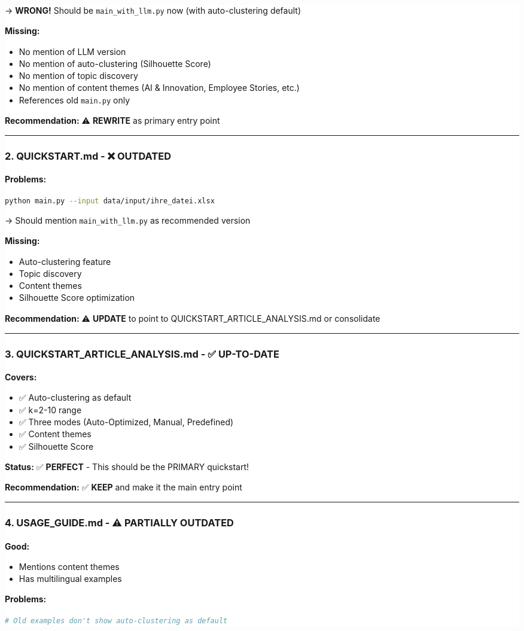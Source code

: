 → **WRONG!** Should be `main_with_llm.py` now (with auto-clustering default)

**Missing:**
- No mention of LLM version
- No mention of auto-clustering (Silhouette Score)
- No mention of topic discovery
- No mention of content themes (AI & Innovation, Employee Stories, etc.)
- References old `main.py` only

**Recommendation:** ⚠️ **REWRITE** as primary entry point

---

### 2. QUICKSTART.md - ❌ OUTDATED

**Problems:**
```bash
python main.py --input data/input/ihre_datei.xlsx
```

→ Should mention `main_with_llm.py` as recommended version

**Missing:**
- Auto-clustering feature
- Topic discovery
- Content themes
- Silhouette Score optimization

**Recommendation:** ⚠️ **UPDATE** to point to QUICKSTART_ARTICLE_ANALYSIS.md or consolidate

---

### 3. QUICKSTART_ARTICLE_ANALYSIS.md - ✅ UP-TO-DATE

**Covers:**
- ✅ Auto-clustering as default
- ✅ k=2-10 range
- ✅ Three modes (Auto-Optimized, Manual, Predefined)
- ✅ Content themes
- ✅ Silhouette Score

**Status:** ✅ **PERFECT** - This should be the PRIMARY quickstart!

**Recommendation:** ✅ **KEEP** and make it the main entry point

---

### 4. USAGE_GUIDE.md - ⚠️ PARTIALLY OUTDATED

**Good:**
- Mentions content themes
- Has multilingual examples

**Problems:**
```bash
# Old examples don't show auto-clustering as default
```
